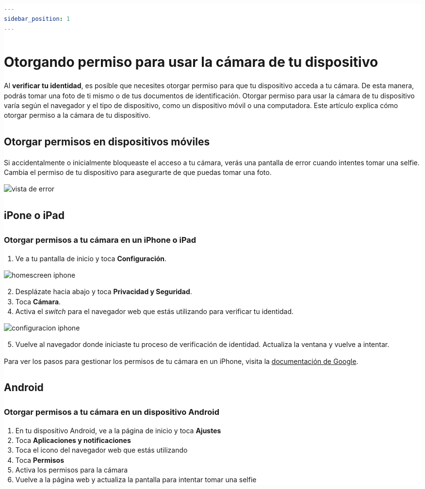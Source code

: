 ```yaml
---
sidebar_position: 1
---
```


# Otorgando permiso para usar la cámara de tu dispositivo

Al **verificar tu identidad**, es posible que necesites otorgar permiso para que tu dispositivo acceda a tu cámara. De esta manera, podrás tomar una foto de ti mismo o de tus documentos de identificación. Otorgar permiso para usar la cámara de tu dispositivo varía según el navegador y el tipo de dispositivo, como un dispositivo móvil o una computadora. Este artículo explica cómo otorgar permiso a la cámara de tu dispositivo.

## Otorgar permisos en dispositivos móviles

Si accidentalmente o inicialmente bloqueaste el acceso a tu cámara, verás una pantalla de error cuando intentes tomar una selfie. Cambia el permiso de tu dispositivo para asegurarte de que puedas tomar una foto.

<img src="/img/error-view.png" alt="vista de error" width="200"/>

## iPone o iPad

### Otorgar permisos a tu cámara en un iPhone o iPad

1. Ve a tu pantalla de inicio y toca **Configuración**.

<img src="/img/iphone-homescreen.png" alt="homescreen iphone" width="200"/>

2. Desplázate hacia abajo y toca **Privacidad y Seguridad**.
3. Toca **Cámara**.
4. Activa el _switch_ para el navegador web que estás utilizando para verificar tu identidad.

<img src="/img/iphone-config.png" alt="configuracion iphone" width="200"/>

5. Vuelve al navegador donde iniciaste tu proceso de verificación de identidad. Actualiza la ventana y vuelve a intentar.

Para ver los pasos para gestionar los permisos de tu cámara en un iPhone, visita la <a href="https://support.apple.com/es-es/guide/iphone/iph168c4bbd5/ios" target="_blank">documentación de Google</a>.

## Android

### Otorgar permisos a tu cámara en un dispositivo Android

1. En tu dispositivo Android, ve a la página de inicio y toca **Ajustes**
2. Toca **Aplicaciones y notificaciones**
3. Toca el icono del navegador web que estás utilizando
4. Toca **Permisos**
5. Activa los permisos para la cámara
6. Vuelve a la página web y actualiza la pantalla para intentar tomar una selfie
